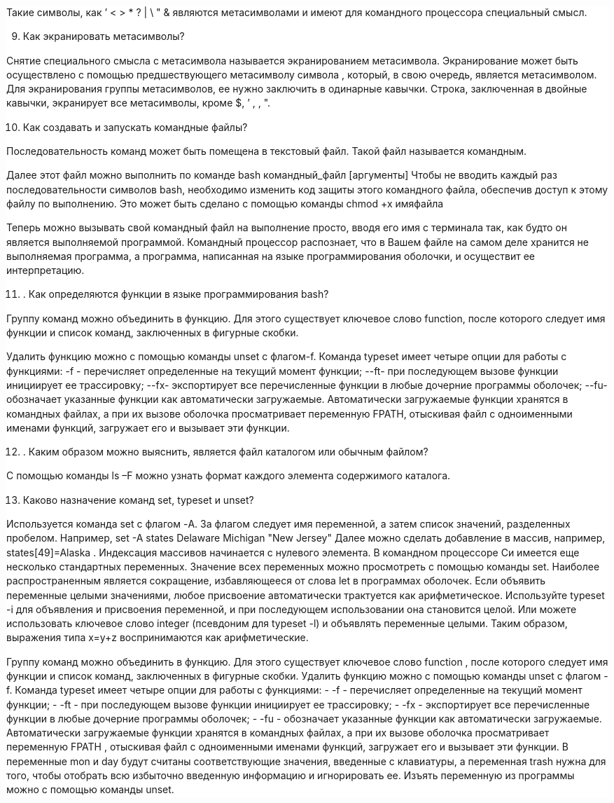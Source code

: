 Такие символы, как ’ < > * ? | \ " & являются метасимволами и имеют для командного процессора специальный смысл.

9.	Как экранировать метасимволы?

Снятие специального смысла с метасимвола называется экранированием метасимвола. Экранирование может быть осуществлено с помощью предшествующего метасимволу символа \, который, в свою очередь, является метасимволом. Для экранирования группы метасимволов, ее нужно заключить в одинарные кавычки. Строка, заключенная в двойные кавычки, экранирует все метасимволы, кроме $, ’ , \, ".

10.	Как создавать и запускать командные файлы?

Последовательность команд может быть помещена в текстовый файл. Такой файл называется командным. 

Далее этот файл можно выполнить по команде bash командный_файл [аргументы] Чтобы не вводить каждый раз последовательности символов bash, необходимо изменить код защиты этого командного файла, обеспечив доступ к этому файлу по выполнению. Это может быть сделано с помощью команды chmod +x имяфайла 

Теперь можно вызывать свой командный файл на выполнение просто, вводя его имя с терминала так, как будто он является выполняемой программой. Командный процессор распознает, что в Вашем файле на самом деле хранится не выполняемая программа, а программа, написанная на языке программирования оболочки, и осуществит ее интерпретацию.

11.	. Как определяются функции в языке программирования bash?

Группу команд можно объединить в функцию. Для этого существует ключевое слово function, после которого следует имя функции и список команд, заключенных в фигурные скобки. 

Удалить функцию можно с помощью команды unset c флагом-f. Команда typeset имеет четыре опции для работы с функциями: -f - перечисляет определенные на текущий момент функции; --ft- при последующем вызове функции инициирует ее трассировку; --fx- экспортирует все перечисленные функции в любые дочерние программы оболочек; --fu- обозначает указанные функции как автоматически загружаемые. Автоматически загружаемые функции хранятся в командных файлах, а при их вызове оболочка просматривает переменную FPATH, отыскивая файл с одноименными именами функций, загружает его и вызывает эти функции.

12.	. Каким образом можно выяснить, является файл каталогом или обычным файлом?

 С помощью команды ls –F можно узнать формат каждого элемента содержимого каталога. 

13.	Каково назначение команд set, typeset и unset?

Используется команда set с флагом -A. За флагом следует имя переменной, а затем список значений, разделенных пробелом. Например, set -A states Delaware Michigan "New Jersey" Далее можно сделать добавление в массив, например, states[49]=Alaska . Индексация массивов начинается с нулевого элемента. В командном процессоре Си имеется еще несколько стандартных переменных. Значение всех переменных можно просмотреть с помощью команды set. Наиболее распространенным является сокращение, избавляющееся от слова let в программах оболочек. Если объявить переменные целыми значениями, любое присвоение автоматически трактуется как арифметическое. Используйте typeset -i для объявления и присвоения переменной, и при последующем использовании она становится целой. Или можете использовать ключевое слово integer (псевдоним для typeset -l) и объявлять переменные целыми. Таким образом, выражения типа х=y+z воспринимаются как арифметические.
 
Группу команд можно объединить в функцию. Для этого существует ключевое слово function , после которого следует имя функции и список команд, заключенных в фигурные скобки. Удалить функцию можно с помощью команды unset c флагом -f. Команда typeset имеет четыре опции для работы с функциями: - -f - перечисляет определенные на текущий момент функции; - -ft - при последующем вызове функции инициирует ее трассировку; - -fx - экспортирует все перечисленные функции в любые дочерние программы оболочек; - -fu - обозначает указанные функции как автоматически загружаемые. Автоматически загружаемые функции хранятся в командных файлах, а при их вызове оболочка просматривает переменную FPATH , отыскивая файл с одноименными именами функций, загружает его и вызывает эти функции. В переменные mon и day будут считаны соответствующие значения, введенные с клавиатуры, а переменная trash нужна для того, чтобы отобрать всю избыточно введенную информацию и игнорировать ее. Изъять переменную из программы можно с помощью команды unset.

